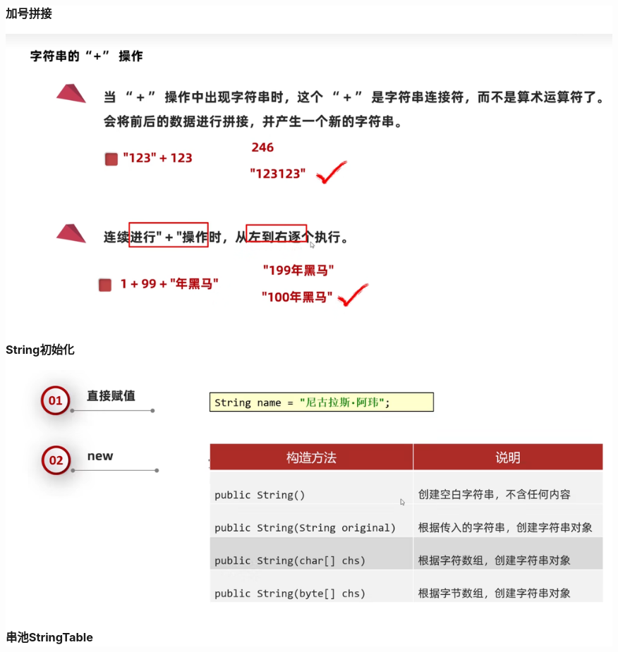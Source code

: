 ### 加号拼接

![image-20241116184039189](./assets/image-20241116184039189.png) 

### String初始化

![image-20241118193831314](./assets/image-20241118193831314.png) 



### 串池StringTable
